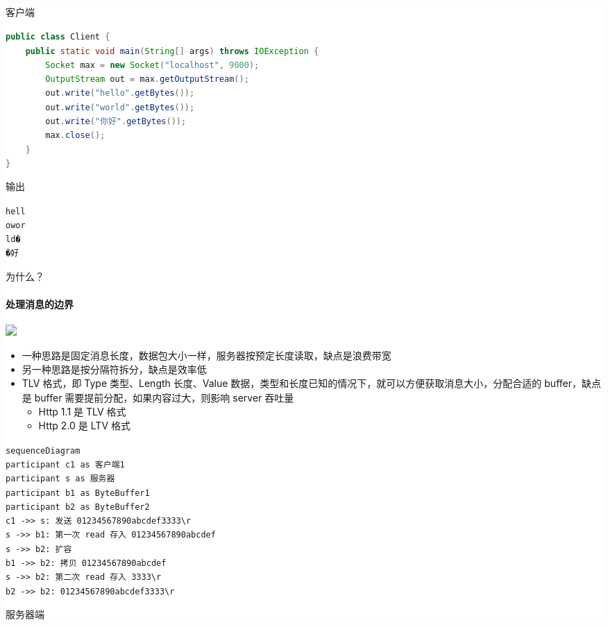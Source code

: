 客户端

```java
public class Client {
    public static void main(String[] args) throws IOException {
        Socket max = new Socket("localhost", 9000);
        OutputStream out = max.getOutputStream();
        out.write("hello".getBytes());
        out.write("world".getBytes());
        out.write("你好".getBytes());
        max.close();
    }
}
```

输出

```
hell
owor
ld�
�好

```

为什么？



#### 处理消息的边界

![](https://boot-generate.oss-cn-chengdu.aliyuncs.com/img/0023.png)

* 一种思路是固定消息长度，数据包大小一样，服务器按预定长度读取，缺点是浪费带宽
* 另一种思路是按分隔符拆分，缺点是效率低
* TLV 格式，即 Type 类型、Length 长度、Value 数据，类型和长度已知的情况下，就可以方便获取消息大小，分配合适的 buffer，缺点是 buffer 需要提前分配，如果内容过大，则影响 server 吞吐量
  * Http 1.1 是 TLV 格式
  * Http 2.0 是 LTV 格式



```mermaid
sequenceDiagram 
participant c1 as 客户端1
participant s as 服务器
participant b1 as ByteBuffer1
participant b2 as ByteBuffer2
c1 ->> s: 发送 01234567890abcdef3333\r
s ->> b1: 第一次 read 存入 01234567890abcdef
s ->> b2: 扩容
b1 ->> b2: 拷贝 01234567890abcdef
s ->> b2: 第二次 read 存入 3333\r
b2 ->> b2: 01234567890abcdef3333\r
```

服务器端
